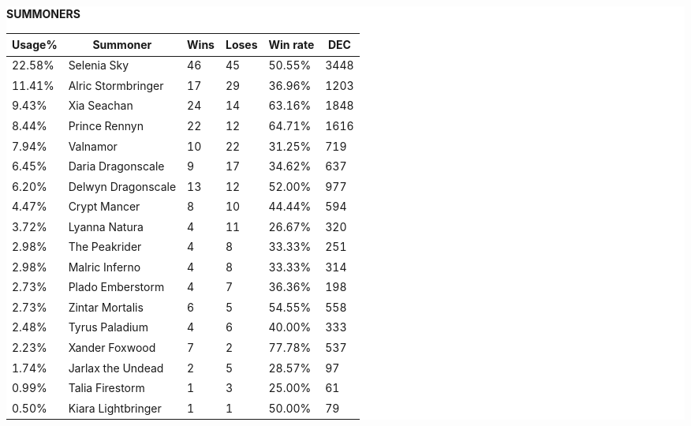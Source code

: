 **SUMMONERS**

Usage%|Summoner|Wins|Loses|Win rate|DEC|
-|-|-|-|-|-|
22.58%|Selenia Sky|46|45|50.55%|3448|
11.41%|Alric Stormbringer|17|29|36.96%|1203|
9.43%|Xia Seachan|24|14|63.16%|1848|
8.44%|Prince Rennyn|22|12|64.71%|1616|
7.94%|Valnamor|10|22|31.25%|719|
6.45%|Daria Dragonscale|9|17|34.62%|637|
6.20%|Delwyn Dragonscale|13|12|52.00%|977|
4.47%|Crypt Mancer|8|10|44.44%|594|
3.72%|Lyanna Natura|4|11|26.67%|320|
2.98%|The Peakrider|4|8|33.33%|251|
2.98%|Malric Inferno|4|8|33.33%|314|
2.73%|Plado Emberstorm|4|7|36.36%|198|
2.73%|Zintar Mortalis|6|5|54.55%|558|
2.48%|Tyrus Paladium|4|6|40.00%|333|
2.23%|Xander Foxwood|7|2|77.78%|537|
1.74%|Jarlax the Undead|2|5|28.57%|97|
0.99%|Talia Firestorm|1|3|25.00%|61|
0.50%|Kiara Lightbringer|1|1|50.00%|79|

